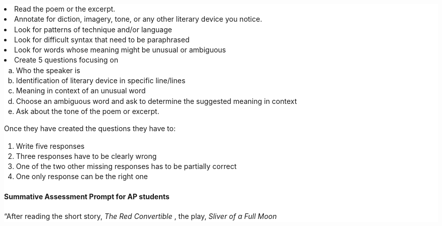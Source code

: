 <li>
Read the poem or the excerpt.
</li>
<li>
Annotate for diction, imagery, tone, or any other literary device you notice.
</li>
<li>
Look for patterns of technique and/or language
</li>
<li>
Look for difficult syntax that need to be paraphrased
</li>
<li>
Look for words whose meaning might be unusual or ambiguous
</li>
<li>
Create 5 questions focusing on
<ol style="list-style-type: lower-alpha;">
<li>
Who the speaker is
</li>
<li>
Identification of literary device in specific line/lines
</li>
<li>
Meaning in context of an unusual word
</li>
<li>
Choose an ambiguous word and ask to determine the suggested meaning in context
</li>
<li>
Ask about the tone of the poem or excerpt.
</li>
</ol>
</li>
</ol>
<p>
Once they have created the questions they have to:
</p>
<ol>
<li>
Write five responses
</li>
<li>
Three responses have to be clearly wrong
</li>
<li>
One of the two other missing responses has to be partially correct
</li>
<li>
One only response can be the right one
</li>
</ol>
<h4>
Summative Assessment Prompt for AP students
</h4>
<p>
“After reading the short story,
<em>
The Red Convertible
</em>
, the play,
<em>
Sliver of a Full Moon
